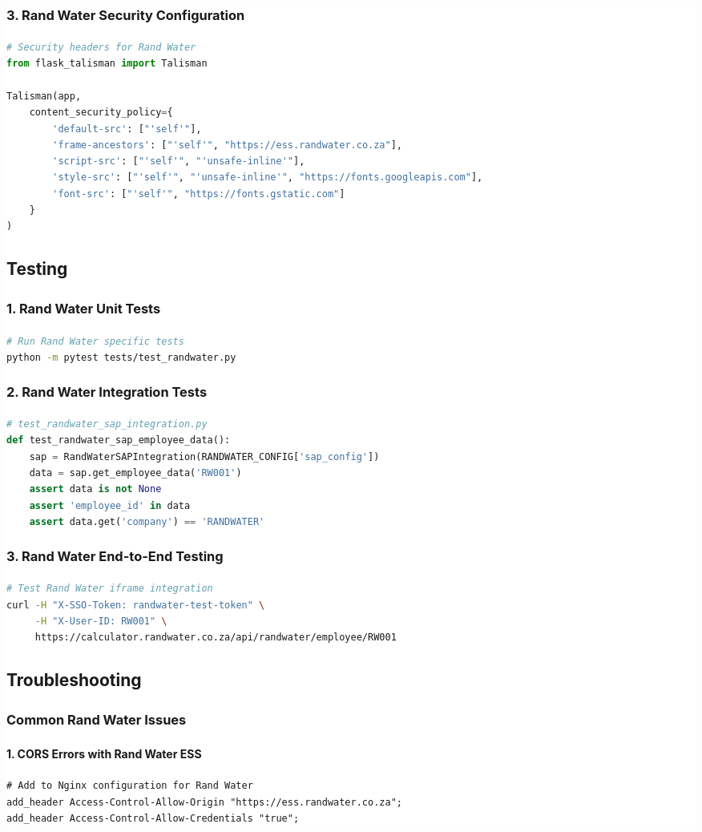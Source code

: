 ### 3. Rand Water Security Configuration

```python
# Security headers for Rand Water
from flask_talisman import Talisman

Talisman(app, 
    content_security_policy={
        'default-src': ["'self'"],
        'frame-ancestors': ["'self'", "https://ess.randwater.co.za"],
        'script-src': ["'self'", "'unsafe-inline'"],
        'style-src': ["'self'", "'unsafe-inline'", "https://fonts.googleapis.com"],
        'font-src': ["'self'", "https://fonts.gstatic.com"]
    }
)
```

## Testing

### 1. Rand Water Unit Tests

```bash
# Run Rand Water specific tests
python -m pytest tests/test_randwater.py
```

### 2. Rand Water Integration Tests

```python
# test_randwater_sap_integration.py
def test_randwater_sap_employee_data():
    sap = RandWaterSAPIntegration(RANDWATER_CONFIG['sap_config'])
    data = sap.get_employee_data('RW001')
    assert data is not None
    assert 'employee_id' in data
    assert data.get('company') == 'RANDWATER'
```

### 3. Rand Water End-to-End Testing

```bash
# Test Rand Water iframe integration
curl -H "X-SSO-Token: randwater-test-token" \
     -H "X-User-ID: RW001" \
     https://calculator.randwater.co.za/api/randwater/employee/RW001
```

## Troubleshooting

### Common Rand Water Issues

#### 1. CORS Errors with Rand Water ESS
```nginx
# Add to Nginx configuration for Rand Water
add_header Access-Control-Allow-Origin "https://ess.randwater.co.za";
add_header Access-Control-Allow-Credentials "true";
```
